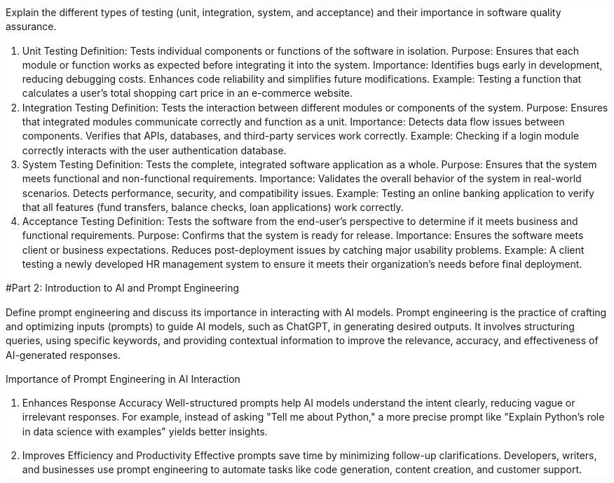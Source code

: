 Explain the different types of testing (unit, integration, system, and acceptance) and their importance in software quality assurance.
1. Unit Testing
Definition: Tests individual components or functions of the software in isolation.
Purpose: Ensures that each module or function works as expected before integrating it into the system.
Importance:
Identifies bugs early in development, reducing debugging costs.
Enhances code reliability and simplifies future modifications.
Example: Testing a function that calculates a user’s total shopping cart price in an e-commerce website.
2. Integration Testing
Definition: Tests the interaction between different modules or components of the system.
Purpose: Ensures that integrated modules communicate correctly and function as a unit.
Importance:
Detects data flow issues between components.
Verifies that APIs, databases, and third-party services work correctly.
Example: Checking if a login module correctly interacts with the user authentication database.
3. System Testing
Definition: Tests the complete, integrated software application as a whole.
Purpose: Ensures that the system meets functional and non-functional requirements.
Importance:
Validates the overall behavior of the system in real-world scenarios.
Detects performance, security, and compatibility issues.
Example: Testing an online banking application to verify that all features (fund transfers, balance checks, loan applications) work correctly.
4. Acceptance Testing
Definition: Tests the software from the end-user’s perspective to determine if it meets business and functional requirements.
Purpose: Confirms that the system is ready for release.
Importance:
Ensures the software meets client or business expectations.
Reduces post-deployment issues by catching major usability problems.
Example: A client testing a newly developed HR management system to ensure it meets their organization’s needs before final deployment.

#Part 2: Introduction to AI and Prompt Engineering


Define prompt engineering and discuss its importance in interacting with AI models.
Prompt engineering is the practice of crafting and optimizing inputs (prompts) to guide AI models, such as ChatGPT, in generating desired outputs. It involves structuring queries, using specific keywords, and providing contextual information to improve the relevance, accuracy, and effectiveness of AI-generated responses.

Importance of Prompt Engineering in AI Interaction
1. Enhances Response Accuracy
Well-structured prompts help AI models understand the intent clearly, reducing vague or irrelevant responses.
For example, instead of asking "Tell me about Python," a more precise prompt like "Explain Python’s role in data science with examples" yields better insights.

2. Improves Efficiency and Productivity
Effective prompts save time by minimizing follow-up clarifications.
Developers, writers, and businesses use prompt engineering to automate tasks like code generation, content creation, and customer support.
